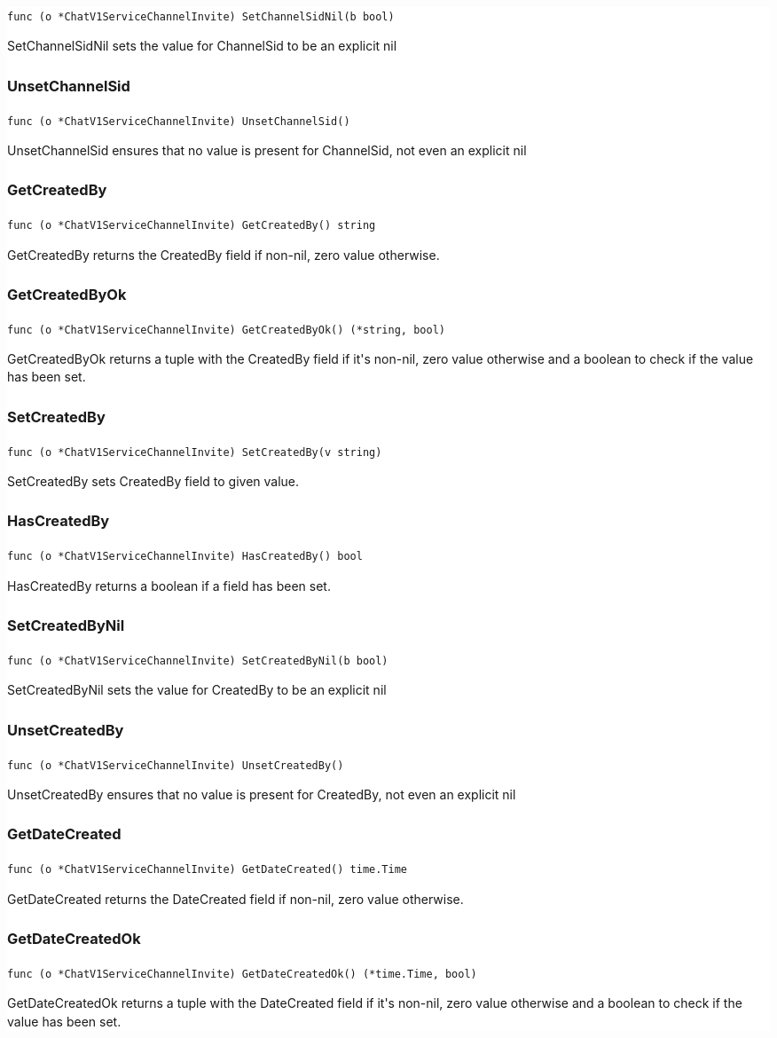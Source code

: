 `func (o *ChatV1ServiceChannelInvite) SetChannelSidNil(b bool)`

 SetChannelSidNil sets the value for ChannelSid to be an explicit nil

### UnsetChannelSid
`func (o *ChatV1ServiceChannelInvite) UnsetChannelSid()`

UnsetChannelSid ensures that no value is present for ChannelSid, not even an explicit nil
### GetCreatedBy

`func (o *ChatV1ServiceChannelInvite) GetCreatedBy() string`

GetCreatedBy returns the CreatedBy field if non-nil, zero value otherwise.

### GetCreatedByOk

`func (o *ChatV1ServiceChannelInvite) GetCreatedByOk() (*string, bool)`

GetCreatedByOk returns a tuple with the CreatedBy field if it's non-nil, zero value otherwise
and a boolean to check if the value has been set.

### SetCreatedBy

`func (o *ChatV1ServiceChannelInvite) SetCreatedBy(v string)`

SetCreatedBy sets CreatedBy field to given value.

### HasCreatedBy

`func (o *ChatV1ServiceChannelInvite) HasCreatedBy() bool`

HasCreatedBy returns a boolean if a field has been set.

### SetCreatedByNil

`func (o *ChatV1ServiceChannelInvite) SetCreatedByNil(b bool)`

 SetCreatedByNil sets the value for CreatedBy to be an explicit nil

### UnsetCreatedBy
`func (o *ChatV1ServiceChannelInvite) UnsetCreatedBy()`

UnsetCreatedBy ensures that no value is present for CreatedBy, not even an explicit nil
### GetDateCreated

`func (o *ChatV1ServiceChannelInvite) GetDateCreated() time.Time`

GetDateCreated returns the DateCreated field if non-nil, zero value otherwise.

### GetDateCreatedOk

`func (o *ChatV1ServiceChannelInvite) GetDateCreatedOk() (*time.Time, bool)`

GetDateCreatedOk returns a tuple with the DateCreated field if it's non-nil, zero value otherwise
and a boolean to check if the value has been set.
